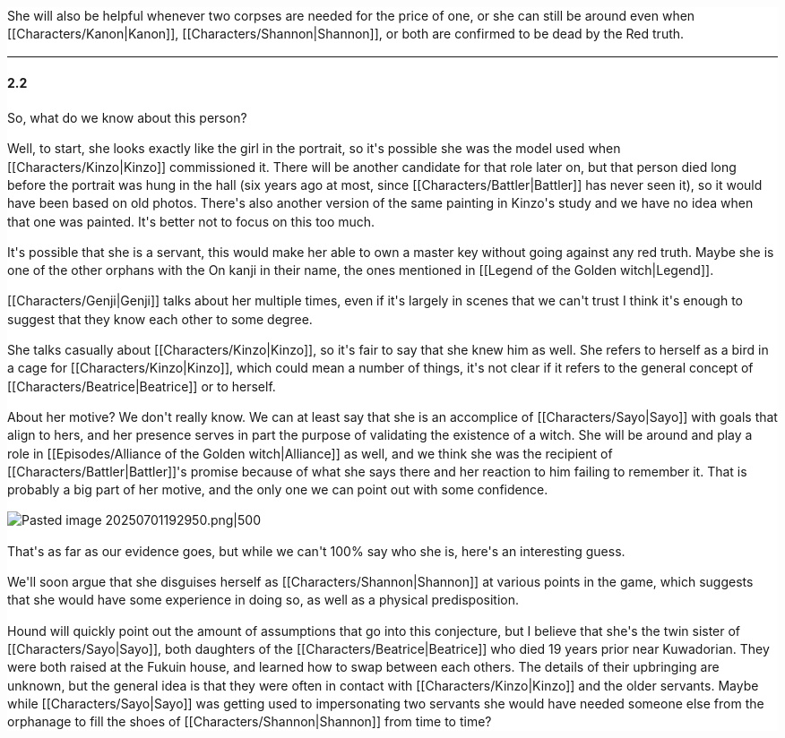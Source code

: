 She will also be helpful whenever two corpses are needed for the price of one, or she can still be around even when [[Characters/Kanon\|Kanon]], [[Characters/Shannon\|Shannon]], or both are confirmed to be dead by the Red truth.

---
#### 2.2

So, what do we know about this person? 

Well, to start, she looks exactly like the girl in the portrait, so it's possible she was the model used when [[Characters/Kinzo\|Kinzo]] commissioned it. 
There will be another candidate for that role later on, but that person died long before the portrait was hung in the hall (six years ago at most, since [[Characters/Battler\|Battler]] has never seen it), so it would have been based on old photos.
There's also another version of the same painting in Kinzo's study and we have no idea when that one was painted. It's better not to focus on this too much.

It's possible that she is a servant, this would make her able to own a master key without going against any red truth. Maybe she is one of the other orphans with the On kanji in their name, the ones mentioned in [[Legend of the Golden witch\|Legend]].

[[Characters/Genji\|Genji]] talks about her multiple times, even if it's largely in scenes that we can't trust I think it's enough to suggest that they know each other to some degree. 

She talks casually about [[Characters/Kinzo\|Kinzo]], so it's fair to say that she knew him as well.
She refers to herself as a bird in a cage for [[Characters/Kinzo\|Kinzo]], which could mean a number of things, it's not clear if it refers to the general concept of [[Characters/Beatrice\|Beatrice]] or to herself.

About her motive? We don't really know. We can at least say that she is an accomplice of [[Characters/Sayo\|Sayo]] with goals that align to hers, and her presence serves in part the purpose of validating the existence of a witch.
She will be around and play a role in [[Episodes/Alliance of the Golden witch\|Alliance]] as well, and we think she was the recipient of [[Characters/Battler\|Battler]]'s promise because of what she says there and her reaction to him failing to remember it. 
That is probably a big part of her motive, and the only one we can point out with some confidence.

![Pasted image 20250701192950.png|500](/img/user/Attachments/Pasted%20image%2020250701192950.png)

That's as far as our evidence goes, but while we can't 100% say who she is, here's an interesting guess.

We'll soon argue that she disguises herself as [[Characters/Shannon\|Shannon]] at various points in the game, which suggests that she would have some experience in doing so,  as well as a physical predisposition.

Hound will quickly point out the amount of assumptions that go into this conjecture, but I believe that she's the twin sister of [[Characters/Sayo\|Sayo]], both daughters of the [[Characters/Beatrice\|Beatrice]] who died 19 years prior near Kuwadorian.
They were both raised at the Fukuin house, and learned how to swap between each others. The details of their upbringing are unknown, but the general idea is that they were often in contact with [[Characters/Kinzo\|Kinzo]] and the older servants. 
Maybe while [[Characters/Sayo\|Sayo]] was getting used to impersonating two servants she would have needed someone else from the orphanage to fill the shoes of [[Characters/Shannon\|Shannon]] from time to time?

